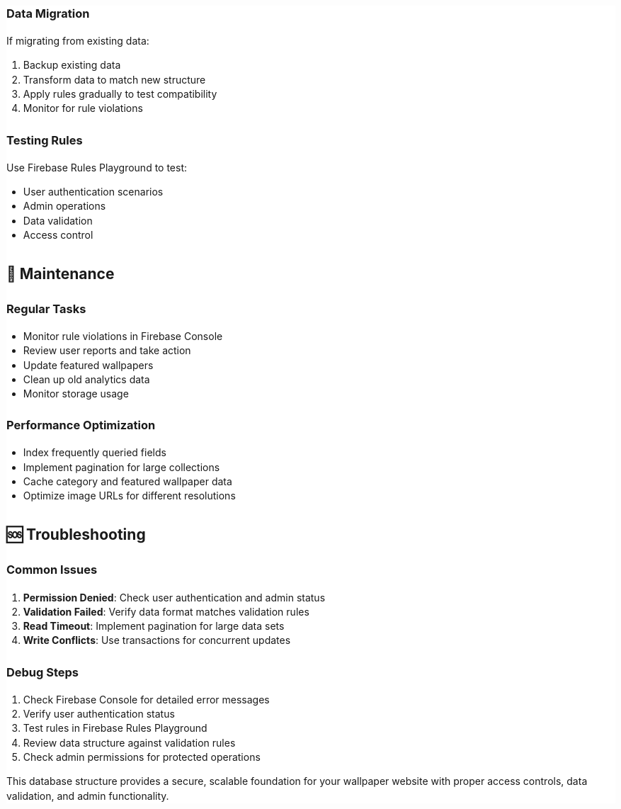 ### **Data Migration**
If migrating from existing data:
1. Backup existing data
2. Transform data to match new structure
3. Apply rules gradually to test compatibility
4. Monitor for rule violations

### **Testing Rules**
Use Firebase Rules Playground to test:
- User authentication scenarios
- Admin operations
- Data validation
- Access control

## 🔧 Maintenance

### **Regular Tasks**
- Monitor rule violations in Firebase Console
- Review user reports and take action
- Update featured wallpapers
- Clean up old analytics data
- Monitor storage usage

### **Performance Optimization**
- Index frequently queried fields
- Implement pagination for large collections
- Cache category and featured wallpaper data
- Optimize image URLs for different resolutions

## 🆘 Troubleshooting

### **Common Issues**
1. **Permission Denied**: Check user authentication and admin status
2. **Validation Failed**: Verify data format matches validation rules
3. **Read Timeout**: Implement pagination for large data sets
4. **Write Conflicts**: Use transactions for concurrent updates

### **Debug Steps**
1. Check Firebase Console for detailed error messages
2. Verify user authentication status
3. Test rules in Firebase Rules Playground
4. Review data structure against validation rules
5. Check admin permissions for protected operations

This database structure provides a secure, scalable foundation for your wallpaper website with proper access controls, data validation, and admin functionality.
